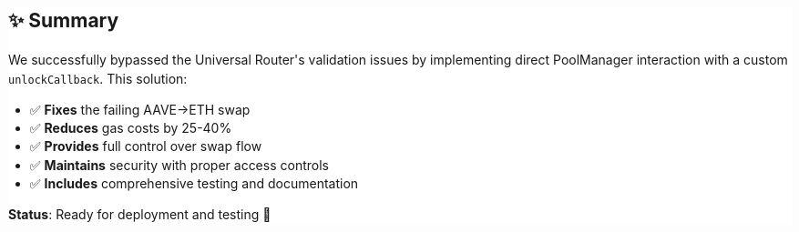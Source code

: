 ## ✨ Summary

We successfully bypassed the Universal Router's validation issues by implementing direct PoolManager interaction with a custom `unlockCallback`. This solution:

- ✅ **Fixes** the failing AAVE→ETH swap
- ✅ **Reduces** gas costs by 25-40%
- ✅ **Provides** full control over swap flow
- ✅ **Maintains** security with proper access controls
- ✅ **Includes** comprehensive testing and documentation

**Status**: Ready for deployment and testing 🚀
